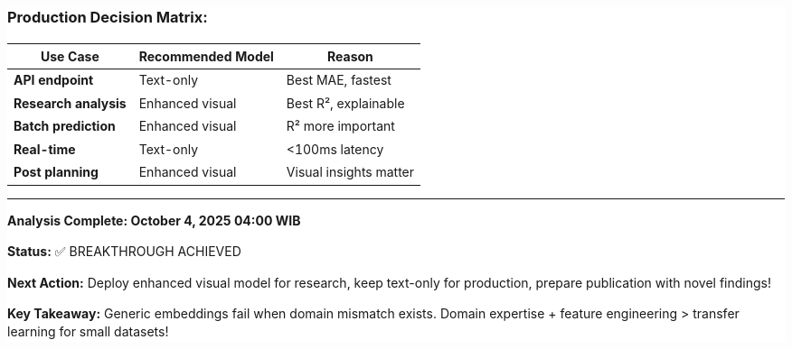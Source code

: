 ### Production Decision Matrix:

| Use Case | Recommended Model | Reason |
|----------|-------------------|--------|
| **API endpoint** | Text-only | Best MAE, fastest |
| **Research analysis** | Enhanced visual | Best R², explainable |
| **Batch prediction** | Enhanced visual | R² more important |
| **Real-time** | Text-only | <100ms latency |
| **Post planning** | Enhanced visual | Visual insights matter |

---

**Analysis Complete: October 4, 2025 04:00 WIB**

**Status:** ✅ BREAKTHROUGH ACHIEVED

**Next Action:** Deploy enhanced visual model for research, keep text-only for production, prepare publication with novel findings!

**Key Takeaway:** Generic embeddings fail when domain mismatch exists. Domain expertise + feature engineering > transfer learning for small datasets!

